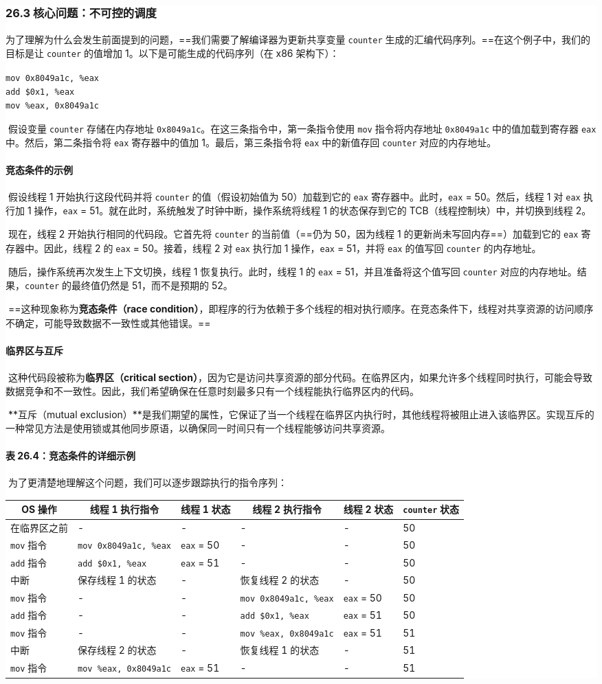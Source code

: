 

### 26.3 核心问题：不可控的调度

​		为了理解为什么会发生前面提到的问题，==我们需要了解编译器为更新共享变量 `counter` 生成的汇编代码序列。==在这个例子中，我们的目标是让 `counter` 的值增加 1。以下是可能生成的代码序列（在 x86 架构下）：

```
mov 0x8049a1c, %eax
add $0x1, %eax
mov %eax, 0x8049a1c
```

​		假设变量 `counter` 存储在内存地址 `0x8049a1c`。在这三条指令中，第一条指令使用 `mov` 指令将内存地址 `0x8049a1c` 中的值加载到寄存器 `eax` 中。然后，第二条指令将 `eax` 寄存器中的值加 1。最后，第三条指令将 `eax` 中的新值存回 `counter` 对应的内存地址。

#### 竞态条件的示例

​		假设线程 1 开始执行这段代码并将 `counter` 的值（假设初始值为 50）加载到它的 `eax` 寄存器中。此时，`eax` = 50。然后，线程 1 对 `eax` 执行加 1 操作，`eax` = 51。就在此时，系统触发了时钟中断，操作系统将线程 1 的状态保存到它的 TCB（线程控制块）中，并切换到线程 2。

​		现在，线程 2 开始执行相同的代码段。它首先将 `counter` 的当前值（==仍为 50，因为线程 1 的更新尚未写回内存==）加载到它的 `eax` 寄存器中。因此，线程 2 的 `eax` = 50。接着，线程 2 对 `eax` 执行加 1 操作，`eax` = 51，并将 `eax` 的值写回 `counter` 的内存地址。

​		随后，操作系统再次发生上下文切换，线程 1 恢复执行。此时，线程 1 的 `eax` = 51，并且准备将这个值写回 `counter` 对应的内存地址。结果，`counter` 的最终值仍然是 51，而不是预期的 52。

​	==这种现象称为**竞态条件（race condition）**，即程序的行为依赖于多个线程的相对执行顺序。在竞态条件下，线程对共享资源的访问顺序不确定，可能导致数据不一致性或其他错误。==

#### 临界区与互斥

​		这种代码段被称为**临界区（critical section）**，因为它是访问共享资源的部分代码。在临界区内，如果允许多个线程同时执行，可能会导致数据竞争和不一致性。因此，我们希望确保在任意时刻最多只有一个线程能执行临界区内的代码。

​		**互斥（mutual exclusion）**是我们期望的属性，它保证了当一个线程在临界区内执行时，其他线程将被阻止进入该临界区。实现互斥的一种常见方法是使用锁或其他同步原语，以确保同一时间只有一个线程能够访问共享资源。

#### 表 26.4：竞态条件的详细示例

​		为了更清楚地理解这个问题，我们可以逐步跟踪执行的指令序列：

| OS 操作      | 线程 1 执行指令       | 线程 1 状态 | 线程 2 执行指令       | 线程 2 状态 | `counter` 状态 |
| ------------ | --------------------- | ----------- | --------------------- | ----------- | -------------- |
| 在临界区之前 | -                     | -           | -                     | -           | 50             |
| `mov` 指令   | `mov 0x8049a1c, %eax` | `eax` = 50  | -                     | -           | 50             |
| `add` 指令   | `add $0x1, %eax`      | `eax` = 51  | -                     | -           | 50             |
| 中断         | 保存线程 1 的状态     | -           | 恢复线程 2 的状态     | -           | 50             |
| `mov` 指令   | -                     | -           | `mov 0x8049a1c, %eax` | `eax` = 50  | 50             |
| `add` 指令   | -                     | -           | `add $0x1, %eax`      | `eax` = 51  | 50             |
| `mov` 指令   | -                     | -           | `mov %eax, 0x8049a1c` | `eax` = 51  | 51             |
| 中断         | 保存线程 2 的状态     | -           | 恢复线程 1 的状态     | -           | 51             |
| `mov` 指令   | `mov %eax, 0x8049a1c` | `eax` = 51  | -                     | -           | 51             |
